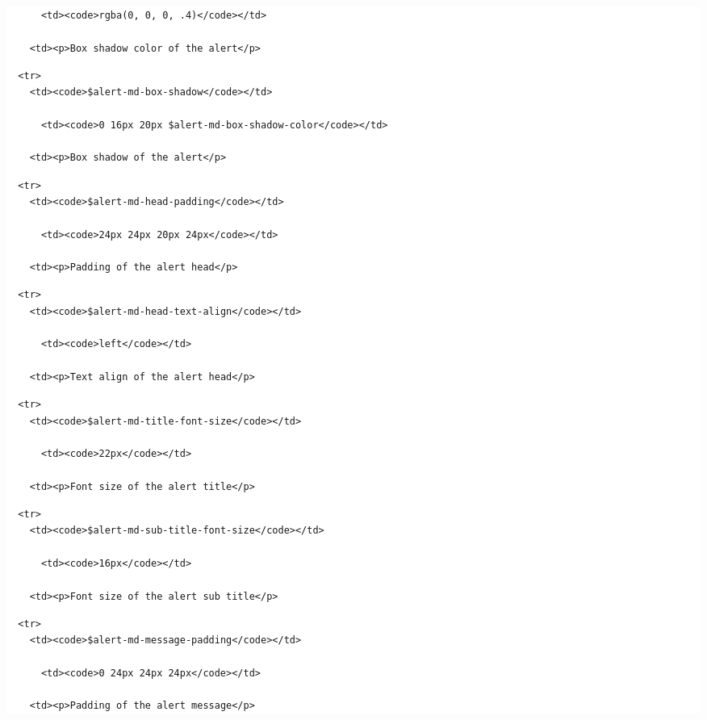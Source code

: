           <td><code>rgba(0, 0, 0, .4)</code></td>
        
        <td><p>Box shadow color of the alert</p>
</td>
      </tr>
      
      <tr>
        <td><code>$alert-md-box-shadow</code></td>
        
          <td><code>0 16px 20px $alert-md-box-shadow-color</code></td>
        
        <td><p>Box shadow of the alert</p>
</td>
      </tr>
      
      <tr>
        <td><code>$alert-md-head-padding</code></td>
        
          <td><code>24px 24px 20px 24px</code></td>
        
        <td><p>Padding of the alert head</p>
</td>
      </tr>
      
      <tr>
        <td><code>$alert-md-head-text-align</code></td>
        
          <td><code>left</code></td>
        
        <td><p>Text align of the alert head</p>
</td>
      </tr>
      
      <tr>
        <td><code>$alert-md-title-font-size</code></td>
        
          <td><code>22px</code></td>
        
        <td><p>Font size of the alert title</p>
</td>
      </tr>
      
      <tr>
        <td><code>$alert-md-sub-title-font-size</code></td>
        
          <td><code>16px</code></td>
        
        <td><p>Font size of the alert sub title</p>
</td>
      </tr>
      
      <tr>
        <td><code>$alert-md-message-padding</code></td>
        
          <td><code>0 24px 24px 24px</code></td>
        
        <td><p>Padding of the alert message</p>
</td>
      </tr>
      